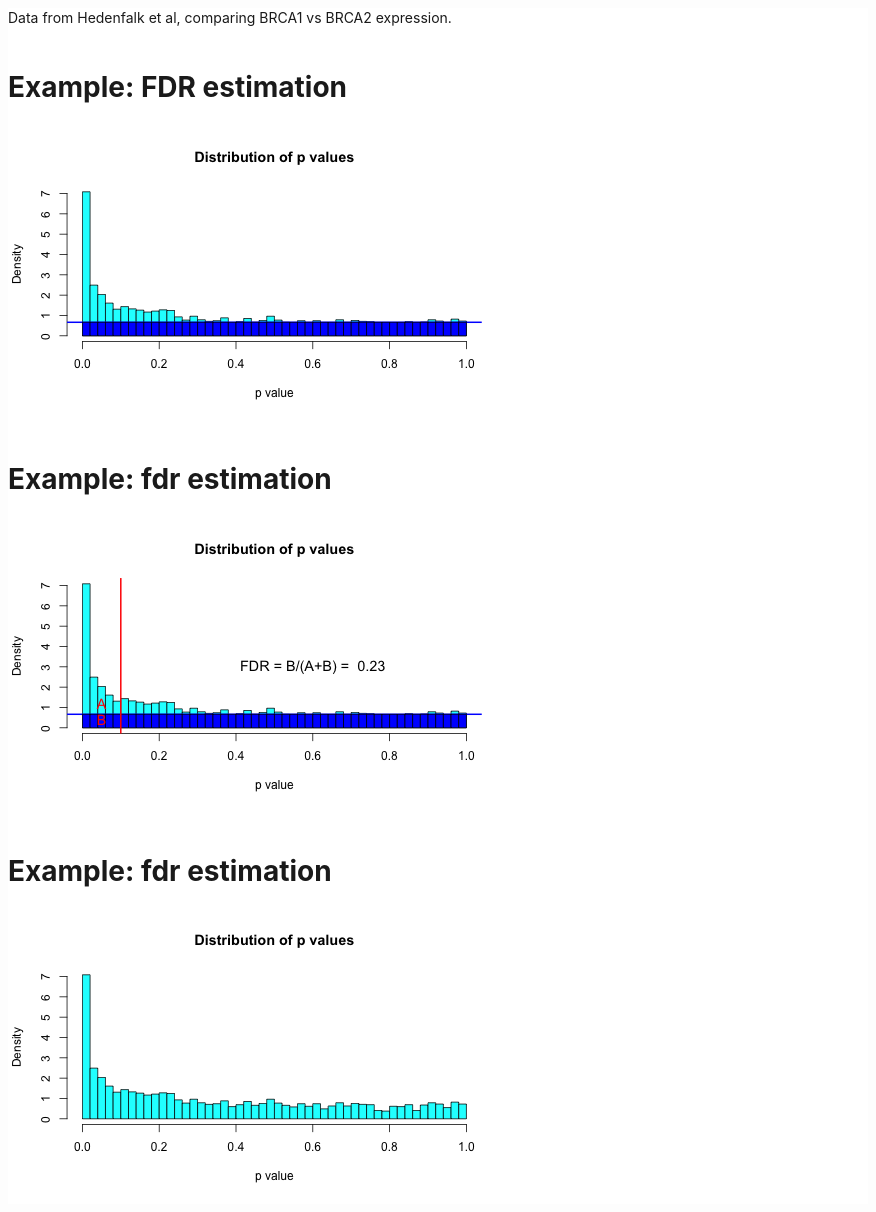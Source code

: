 
Data from Hedenfalk et al, comparing BRCA1 vs BRCA2 expression.

# Example:  FDR estimation

![](figure/unnamed-chunk-4.png) 




# Example: fdr estimation

![](figure/unnamed-chunk-5.png) 


# Example: fdr estimation

![](figure/unnamed-chunk-6.png) 
